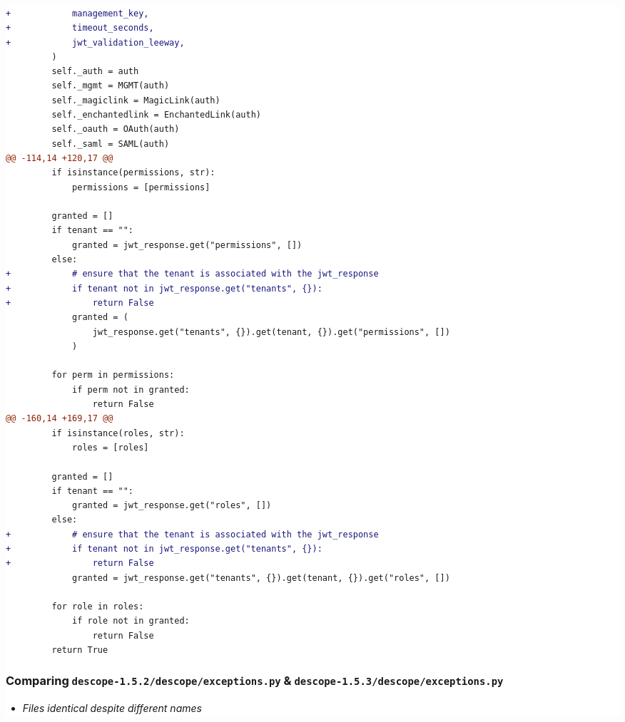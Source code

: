 ```diff
+            management_key,
+            timeout_seconds,
+            jwt_validation_leeway,
         )
         self._auth = auth
         self._mgmt = MGMT(auth)
         self._magiclink = MagicLink(auth)
         self._enchantedlink = EnchantedLink(auth)
         self._oauth = OAuth(auth)
         self._saml = SAML(auth)
@@ -114,14 +120,17 @@
         if isinstance(permissions, str):
             permissions = [permissions]
 
         granted = []
         if tenant == "":
             granted = jwt_response.get("permissions", [])
         else:
+            # ensure that the tenant is associated with the jwt_response
+            if tenant not in jwt_response.get("tenants", {}):
+                return False
             granted = (
                 jwt_response.get("tenants", {}).get(tenant, {}).get("permissions", [])
             )
 
         for perm in permissions:
             if perm not in granted:
                 return False
@@ -160,14 +169,17 @@
         if isinstance(roles, str):
             roles = [roles]
 
         granted = []
         if tenant == "":
             granted = jwt_response.get("roles", [])
         else:
+            # ensure that the tenant is associated with the jwt_response
+            if tenant not in jwt_response.get("tenants", {}):
+                return False
             granted = jwt_response.get("tenants", {}).get(tenant, {}).get("roles", [])
 
         for role in roles:
             if role not in granted:
                 return False
         return True
```

### Comparing `descope-1.5.2/descope/exceptions.py` & `descope-1.5.3/descope/exceptions.py`

 * *Files identical despite different names*
